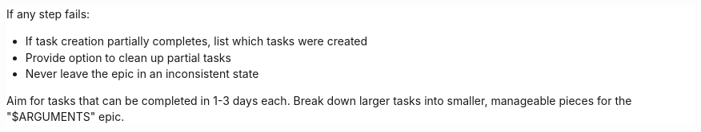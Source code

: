 If any step fails:
- If task creation partially completes, list which tasks were created
- Provide option to clean up partial tasks
- Never leave the epic in an inconsistent state

Aim for tasks that can be completed in 1-3 days each. Break down larger tasks into smaller, manageable pieces for the "$ARGUMENTS" epic.
